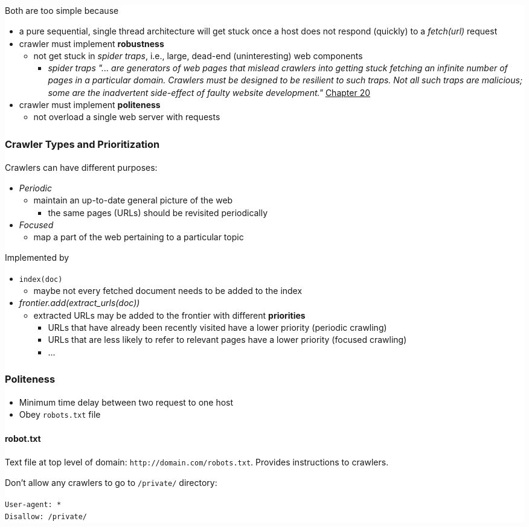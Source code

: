 

Both are too simple because

* a pure sequential, single thread architecture will get stuck once a host does not respond (quickly) to a *fetch(url)* request
* crawler must implement **robustness**
    * not get stuck in *spider traps*, i.e., large, dead-end (uninteresting) web components
        * *spider traps* *"... are generators of web pages that mislead crawlers into getting stuck fetching an infinite number of pages in a particular domain. Crawlers must be designed to be resilient to such traps. Not all such traps are malicious; some are the inadvertent side-effect of faulty website development."* [Chapter 20](https://nlp.stanford.edu/IR-book/pdf/20crawl.pdf#page=1)
* crawler must implement **politeness**
    * not overload a single web server with requests



### Crawler Types and Prioritization

Crawlers can have different purposes:

* *Periodic*
    * maintain an up-to-date general picture of the web
        * the same pages (URLs) should be revisited periodically
* *Focused*
    * map a part of the web pertaining to a particular topic



Implemented by

* `index(doc)`
    * maybe not every fetched document needs to be added to the index
* *frontier.add(extract_urls(doc))*
    * extracted URLs may be added to the frontier with different **priorities**
        * URLs that have already been recently visited have a lower priority (periodic crawling)
        * URLs that are less likely to refer to relevant pages have a lower priority (focused crawling)
        * ...



### Politeness

* Minimum time delay between two request to one host
* Obey `robots.txt` file



#### robot.txt

Text file at top level of domain: `http://domain.com/robots.txt`. Provides instructions to crawlers.

Don’t allow any crawlers to go to `/private/` directory: 

```txt
User-agent: * 
Disallow: /private/
```
